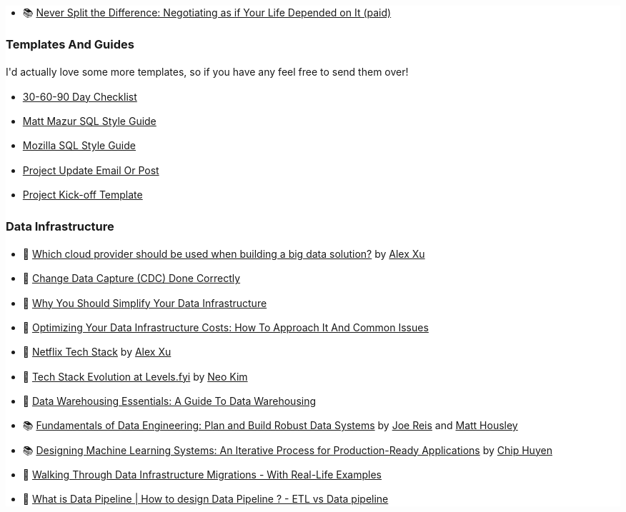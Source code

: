 -   📚 [Never Split the Difference: Negotiating as if Your Life Depended on It (paid)](https://www.amazon.com/dp/B01COR1GM2?plink=n6oGUkQwPc1xoHOW&pf_rd_r=FHKA4WWNHB34MGWH86HC&pf_rd_p=c5755cb4-5d8b-42ba-904c-400bf4cbed42&ref_=adblp13npsbx_1_0_im)

### Templates And Guides

I'd actually love some more templates, so if you have any feel free to send them over!

-   [30-60-90 Day Checklist](https://docs.google.com/spreadsheets/d/10Rd_r1Ir8SWYb3Y-ZJ6gNisjAXMSRKOYepqEG8dDmi0/edit#gid=0)

-   [Matt Mazur SQL Style Guide](https://github.com/mattm/sql-style-guide)

-   [Mozilla SQL Style Guide](https://docs.telemetry.mozilla.org/concepts/sql_style)

-   [Project Update Email Or Post](https://docs.google.com/document/d/1FfJeYtzmvrR-1ZJ7iWmhmzOSf5dZInTkzGo2aTye7Ts/edit)

-   [Project Kick-off Template](https://docs.google.com/document/d/1DGH8hx-6kUIh0z1bmMnJkU1CUxdxkY_IHAXbthDDCVY/edit)

### Data Infrastructure

-   📝 [Which cloud provider should be used when building a big data solution?](https://blog.bytebytego.com/p/which-cloud-provider-should-be-used) by [Alex Xu](https://open.substack.com/users/22329494-alex-xu?utm_source=mentions)

-   📝 [Change Data Capture (CDC) Done Correctly](https://estuary.dev/blog/cdc-done-correctly/?utm_source=SeattleDataGuy&utm_medium=social&utm_campaign=SeattleDataGuy)
-   📝 [Why You Should Simplify Your Data Infrastructure](https://www.theseattledataguy.com/why-you-should-simplify-your-data-infrastructure/)

-   📝 [Optimizing Your Data Infrastructure Costs: How To Approach It And Common Issues](https://www.theseattledataguy.com/cutting-your-data-stack-costs-how-to-approach-it-and-common-issues/)

-   📝 [Netflix Tech Stack](https://blog.bytebytego.com/p/ep76-netflixs-tech-stack) by [Alex Xu](https://open.substack.com/users/22329494-alex-xu?utm_source=mentions)
-   📝 [Tech Stack Evolution at Levels.fyi](https://newsletter.systemdesign.one/p/levels-fyi-google-sheets) by [Neo Kim](https://open.substack.com/users/135589200-neo-kim?utm_source=mentions)

-   📝 [Data Warehousing Essentials: A Guide To Data Warehousing](https://www.theseattledataguy.com/data-warehousing-essentials-a-guide-to-data-warehousing/)

-   📚 [Fundamentals of Data Engineering: Plan and Build Robust Data Systems](https://www.amazon.com/Fundamentals-Data-Engineering-Robust-Systems/) by [Joe Reis](https://open.substack.com/users/3531217-joe-reis?utm_source=mentions) and [Matt Housley](https://open.substack.com/users/145426123-matt-housley?utm_source=mentions)

-   📚 [Designing Machine Learning Systems: An Iterative Process for Production-Ready Applications](https://www.amazon.com/Designing-Machine-Learning-Systems-Production-Ready/) by [Chip Huyen](https://open.substack.com/users/4141198-chip-huyen?utm_source=mentions)

-   🎥 [Walking Through Data Infrastructure Migrations - With Real-Life Examples](https://www.youtube.com/live/jtLcq-Peh-g)

-   🎥 [What is Data Pipeline | How to design Data Pipeline ? - ETL vs Data pipeline](https://www.youtube.com/watch?v=VtzvF17ysbc&t=4s)

